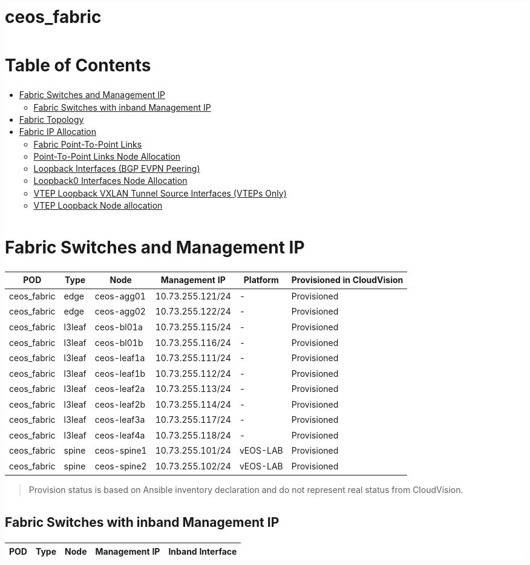 # ceos_fabric

# Table of Contents


- [Fabric Switches and Management IP](#fabric-switches-and-management-ip)
  - [Fabric Switches with inband Management IP](#fabric-switches-with-inband-management-ip)
- [Fabric Topology](#fabric-topology)
- [Fabric IP Allocation](#fabric-ip-allocation)
  - [Fabric Point-To-Point Links](#fabric-point-to-point-links)
  - [Point-To-Point Links Node Allocation](#point-to-point-links-node-allocation)
  - [Loopback Interfaces (BGP EVPN Peering)](#loopback-interfaces-bgp-evpn-peering)
  - [Loopback0 Interfaces Node Allocation](#loopback0-interfaces-node-allocation)
  - [VTEP Loopback VXLAN Tunnel Source Interfaces (VTEPs Only)](#vtep-loopback-vxlan-tunnel-source-interfaces-vteps-only)
  - [VTEP Loopback Node allocation](#vtep-loopback-node-allocation)


# Fabric Switches and Management IP

| POD | Type | Node | Management IP | Platform | Provisioned in CloudVision |
| --- | ---- | ---- | ------------- | -------- | -------------------------- |
| ceos_fabric | edge | ceos-agg01 | 10.73.255.121/24 | - | Provisioned |
| ceos_fabric | edge | ceos-agg02 | 10.73.255.122/24 | - | Provisioned |
| ceos_fabric | l3leaf | ceos-bl01a | 10.73.255.115/24 | - | Provisioned |
| ceos_fabric | l3leaf | ceos-bl01b | 10.73.255.116/24 | - | Provisioned |
| ceos_fabric | l3leaf | ceos-leaf1a | 10.73.255.111/24 | - | Provisioned |
| ceos_fabric | l3leaf | ceos-leaf1b | 10.73.255.112/24 | - | Provisioned |
| ceos_fabric | l3leaf | ceos-leaf2a | 10.73.255.113/24 | - | Provisioned |
| ceos_fabric | l3leaf | ceos-leaf2b | 10.73.255.114/24 | - | Provisioned |
| ceos_fabric | l3leaf | ceos-leaf3a | 10.73.255.117/24 | - | Provisioned |
| ceos_fabric | l3leaf | ceos-leaf4a | 10.73.255.118/24 | - | Provisioned |
| ceos_fabric | spine | ceos-spine1 | 10.73.255.101/24 | vEOS-LAB | Provisioned |
| ceos_fabric | spine | ceos-spine2 | 10.73.255.102/24 | vEOS-LAB | Provisioned |

> Provision status is based on Ansible inventory declaration and do not represent real status from CloudVision.

## Fabric Switches with inband Management IP
| POD | Type | Node | Management IP | Inband Interface |
| --- | ---- | ---- | ------------- | ---------------- |
